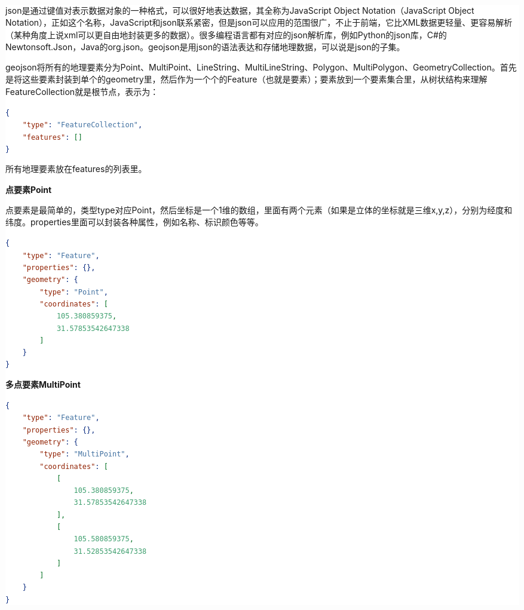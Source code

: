 json是通过键值对表示数据对象的一种格式，可以很好地表达数据，其全称为JavaScript Object Notation（JavaScript Object Notation），正如这个名称，JavaScript和json联系紧密，但是json可以应用的范围很广，不止于前端，它比XML数据更轻量、更容易解析（某种角度上说xml可以更自由地封装更多的数据）。很多编程语言都有对应的json解析库，例如Python的json库，C#的Newtonsoft.Json，Java的org.json。geojson是用json的语法表达和存储地理数据，可以说是json的子集。



geojson将所有的地理要素分为Point、MultiPoint、LineString、MultiLineString、Polygon、MultiPolygon、GeometryCollection。首先是将这些要素封装到单个的geometry里，然后作为一个个的Feature（也就是要素）；要素放到一个要素集合里，从树状结构来理解FeatureCollection就是根节点，表示为：

```json
{
    "type": "FeatureCollection",
    "features": []
}
```

所有地理要素放在features的列表里。

**点要素Point**

点要素是最简单的，类型type对应Point，然后坐标是一个1维的数组，里面有两个元素（如果是立体的坐标就是三维x,y,z），分别为经度和纬度。properties里面可以封装各种属性，例如名称、标识颜色等等。

```json
{
    "type": "Feature",
    "properties": {},
    "geometry": {
        "type": "Point",
        "coordinates": [
            105.380859375,
            31.57853542647338
        ]
    }
}
```

**多点要素MultiPoint**

```json
{
    "type": "Feature",
    "properties": {},
    "geometry": {
        "type": "MultiPoint",
        "coordinates": [
            [
                105.380859375,
                31.57853542647338
            ],
            [
                105.580859375,
                31.52853542647338
            ]
        ]
    }
}
```
